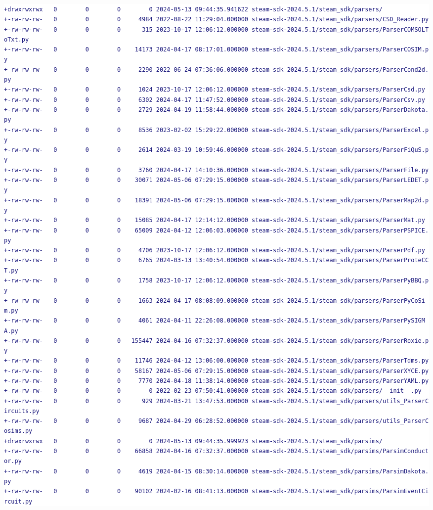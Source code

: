 ```diff
+drwxrwxrwx   0        0        0        0 2024-05-13 09:44:35.941622 steam-sdk-2024.5.1/steam_sdk/parsers/
+-rw-rw-rw-   0        0        0     4984 2022-08-22 11:29:04.000000 steam-sdk-2024.5.1/steam_sdk/parsers/CSD_Reader.py
+-rw-rw-rw-   0        0        0      315 2023-10-17 12:06:12.000000 steam-sdk-2024.5.1/steam_sdk/parsers/ParserCOMSOLToTxt.py
+-rw-rw-rw-   0        0        0    14173 2024-04-17 08:17:01.000000 steam-sdk-2024.5.1/steam_sdk/parsers/ParserCOSIM.py
+-rw-rw-rw-   0        0        0     2290 2022-06-24 07:36:06.000000 steam-sdk-2024.5.1/steam_sdk/parsers/ParserCond2d.py
+-rw-rw-rw-   0        0        0     1024 2023-10-17 12:06:12.000000 steam-sdk-2024.5.1/steam_sdk/parsers/ParserCsd.py
+-rw-rw-rw-   0        0        0     6302 2024-04-17 11:47:52.000000 steam-sdk-2024.5.1/steam_sdk/parsers/ParserCsv.py
+-rw-rw-rw-   0        0        0     2729 2024-04-19 11:58:44.000000 steam-sdk-2024.5.1/steam_sdk/parsers/ParserDakota.py
+-rw-rw-rw-   0        0        0     8536 2023-02-02 15:29:22.000000 steam-sdk-2024.5.1/steam_sdk/parsers/ParserExcel.py
+-rw-rw-rw-   0        0        0     2614 2024-03-19 10:59:46.000000 steam-sdk-2024.5.1/steam_sdk/parsers/ParserFiQuS.py
+-rw-rw-rw-   0        0        0     3760 2024-04-17 14:10:36.000000 steam-sdk-2024.5.1/steam_sdk/parsers/ParserFile.py
+-rw-rw-rw-   0        0        0    30071 2024-05-06 07:29:15.000000 steam-sdk-2024.5.1/steam_sdk/parsers/ParserLEDET.py
+-rw-rw-rw-   0        0        0    18391 2024-05-06 07:29:15.000000 steam-sdk-2024.5.1/steam_sdk/parsers/ParserMap2d.py
+-rw-rw-rw-   0        0        0    15085 2024-04-17 12:14:12.000000 steam-sdk-2024.5.1/steam_sdk/parsers/ParserMat.py
+-rw-rw-rw-   0        0        0    65009 2024-04-12 12:06:03.000000 steam-sdk-2024.5.1/steam_sdk/parsers/ParserPSPICE.py
+-rw-rw-rw-   0        0        0     4706 2023-10-17 12:06:12.000000 steam-sdk-2024.5.1/steam_sdk/parsers/ParserPdf.py
+-rw-rw-rw-   0        0        0     6765 2024-03-13 13:40:54.000000 steam-sdk-2024.5.1/steam_sdk/parsers/ParserProteCCT.py
+-rw-rw-rw-   0        0        0     1758 2023-10-17 12:06:12.000000 steam-sdk-2024.5.1/steam_sdk/parsers/ParserPyBBQ.py
+-rw-rw-rw-   0        0        0     1663 2024-04-17 08:08:09.000000 steam-sdk-2024.5.1/steam_sdk/parsers/ParserPyCoSim.py
+-rw-rw-rw-   0        0        0     4061 2024-04-11 22:26:08.000000 steam-sdk-2024.5.1/steam_sdk/parsers/ParserPySIGMA.py
+-rw-rw-rw-   0        0        0   155447 2024-04-16 07:32:37.000000 steam-sdk-2024.5.1/steam_sdk/parsers/ParserRoxie.py
+-rw-rw-rw-   0        0        0    11746 2024-04-12 13:06:00.000000 steam-sdk-2024.5.1/steam_sdk/parsers/ParserTdms.py
+-rw-rw-rw-   0        0        0    58167 2024-05-06 07:29:15.000000 steam-sdk-2024.5.1/steam_sdk/parsers/ParserXYCE.py
+-rw-rw-rw-   0        0        0     7770 2024-04-18 11:38:14.000000 steam-sdk-2024.5.1/steam_sdk/parsers/ParserYAML.py
+-rw-rw-rw-   0        0        0        0 2022-02-23 07:50:41.000000 steam-sdk-2024.5.1/steam_sdk/parsers/__init__.py
+-rw-rw-rw-   0        0        0      929 2024-03-21 13:47:53.000000 steam-sdk-2024.5.1/steam_sdk/parsers/utils_ParserCircuits.py
+-rw-rw-rw-   0        0        0     9687 2024-04-29 06:28:52.000000 steam-sdk-2024.5.1/steam_sdk/parsers/utils_ParserCosims.py
+drwxrwxrwx   0        0        0        0 2024-05-13 09:44:35.999923 steam-sdk-2024.5.1/steam_sdk/parsims/
+-rw-rw-rw-   0        0        0    66858 2024-04-16 07:32:37.000000 steam-sdk-2024.5.1/steam_sdk/parsims/ParsimConductor.py
+-rw-rw-rw-   0        0        0     4619 2024-04-15 08:30:14.000000 steam-sdk-2024.5.1/steam_sdk/parsims/ParsimDakota.py
+-rw-rw-rw-   0        0        0    90102 2024-02-16 08:41:13.000000 steam-sdk-2024.5.1/steam_sdk/parsims/ParsimEventCircuit.py
```